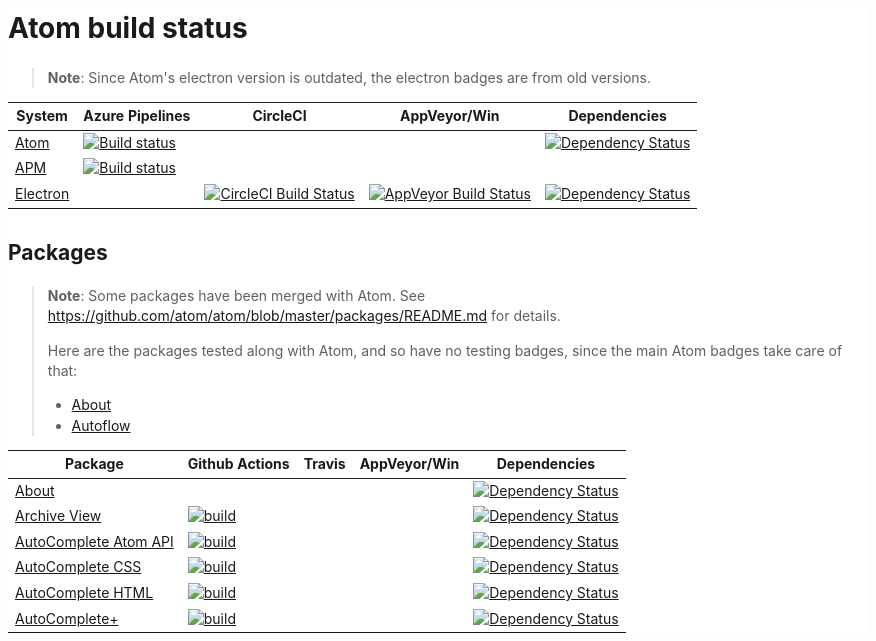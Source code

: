 # Atom build status

> **Note**: Since Atom's electron version is outdated, the electron badges are from old versions.

| System | Azure Pipelines | CircleCI | AppVeyor/Win | Dependencies |
|--------|--------|--------------|------------|--------------|
| [Atom](https://github.com/atom/atom) | [![Build status](https://github.visualstudio.com/Atom/_apis/build/status/Atom%20Production%20Branches?branch=master)](https://github.visualstudio.com/Atom/_build/latest?definitionId=32&branch=master) | | | [![Dependency Status](https://david-dm.org/atom/atom.svg)](https://david-dm.org/atom/atom) |
| [APM](https://github.com/atom/apm) | [![Build status](https://dev.azure.com/github/Atom/_apis/build/status/Atom%20Production%20Branches?branchName=master)](https://dev.azure.com/github/Atom/_build/latest?definitionId=32&branchName=master) | |
| [Electron](https://github.com/electron/electron) | | [![CircleCI Build Status](https://circleci.com/gh/electron/electron/tree/master.svg?style=shield)](https://circleci.com/gh/electron/electron/tree/master) | [![AppVeyor Build Status](https://ci.appveyor.com/api/projects/status/4lggi9dpjc1qob7k/branch/master?svg=true)](https://ci.appveyor.com/project/electron-bot/electron-ljo26/branch/master) | [![Dependency Status](https://david-dm.org/electron/electron/dev-status.svg)](https://david-dm.org/electron/electron)

## Packages

> **Note**: Some packages have been merged with Atom.
> See <https://github.com/atom/atom/blob/master/packages/README.md> for details.
>
> Here are the packages tested along with Atom, and so have no testing badges, since the main Atom badges take care of that:
>
> - [About](https://github.com/atom/atom/tree/master/packages/about)
> - [Autoflow](https://github.com/atom/atom/tree/master/packages/autoflow)

| Package                                                                            | Github Actions                                                                                                        | Travis                                                                                                                                                    | AppVeyor/Win                                                                                                                                                                                   | Dependencies                                                                                                                             |
|------------------------------------------------------------------------------------|-----------------------------------------------------------------------------------------------------------------------|-----------------------------------------------------------------------------------------------------------------------------------------------------------|------------------------------------------------------------------------------------------------------------------------------------------------------------------------------------------------|------------------------------------------------------------------------------------------------------------------------------------------|
| [About](https://github.com/atom/atom/tree/master/packages/about)                   |                                                                                                                       |                                                                                                                                                           |                                                                                                                                                                                                | [![Dependency Status](https://david-dm.org/atom/about.svg)](https://david-dm.org/atom/about)                                             |
| [Archive View](https://github.com/atom/archive-view)                               | [![build](https://github.com/atom/archive-view/workflows/CI/badge.svg)](https://github.com/atom/archive-view/actions) | | | [![Dependency Status](https://david-dm.org/atom/archive-view.svg)](https://david-dm.org/atom/archive-view)                               |
| [AutoComplete Atom API](https://github.com/atom/autocomplete-atom-api)             | [![build](https://github.com/atom/autocomplete-atom-api/workflows/CI/badge.svg)](https://github.com/atom/autocomplete-atom-api/actions) | | | [![Dependency Status](https://david-dm.org/atom/autocomplete-atom-api.svg)](https://david-dm.org/atom/autocomplete-atom-api)             |
| [AutoComplete CSS](https://github.com/atom/autocomplete-css)                       | [![build](https://github.com/atom/autocomplete-css/workflows/CI/badge.svg)](https://github.com/atom/autocomplete-css/actions) | | | [![Dependency Status](https://david-dm.org/atom/autocomplete-css.svg)](https://david-dm.org/atom/autocomplete-css)                       |
| [AutoComplete HTML](https://github.com/atom/autocomplete-html)                     | [![build](https://github.com/atom/autocomplete-html/workflows/CI/badge.svg)](https://github.com/atom/autocomplete-html/actions) | | | [![Dependency Status](https://david-dm.org/atom/autocomplete-html.svg)](https://david-dm.org/atom/autocomplete-html)                     |
| [AutoComplete+](https://github.com/atom/autocomplete-plus)                         | [![build](https://github.com/atom/autocomplete-plus/workflows/CI/badge.svg)](https://github.com/atom/autocomplete-plus/actions) | | | [![Dependency Status](https://david-dm.org/atom/autocomplete-plus.svg)](https://david-dm.org/atom/autocomplete-plus)                     |